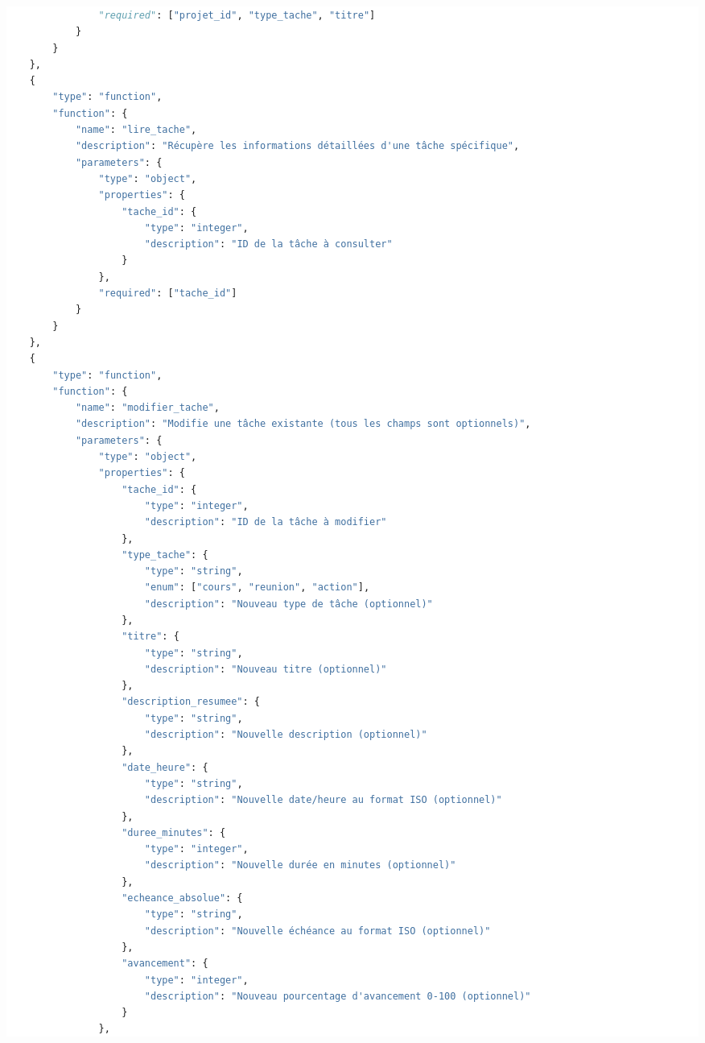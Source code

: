 ```python
                "required": ["projet_id", "type_tache", "titre"]
            }
        }
    },
    {
        "type": "function",
        "function": {
            "name": "lire_tache",
            "description": "Récupère les informations détaillées d'une tâche spécifique",
            "parameters": {
                "type": "object",
                "properties": {
                    "tache_id": {
                        "type": "integer",
                        "description": "ID de la tâche à consulter"
                    }
                },
                "required": ["tache_id"]
            }
        }
    },
    {
        "type": "function",
        "function": {
            "name": "modifier_tache",
            "description": "Modifie une tâche existante (tous les champs sont optionnels)",
            "parameters": {
                "type": "object",
                "properties": {
                    "tache_id": {
                        "type": "integer",
                        "description": "ID de la tâche à modifier"
                    },
                    "type_tache": {
                        "type": "string",
                        "enum": ["cours", "reunion", "action"],
                        "description": "Nouveau type de tâche (optionnel)"
                    },
                    "titre": {
                        "type": "string",
                        "description": "Nouveau titre (optionnel)"
                    },
                    "description_resumee": {
                        "type": "string",
                        "description": "Nouvelle description (optionnel)"
                    },
                    "date_heure": {
                        "type": "string",
                        "description": "Nouvelle date/heure au format ISO (optionnel)"
                    },
                    "duree_minutes": {
                        "type": "integer",
                        "description": "Nouvelle durée en minutes (optionnel)"
                    },
                    "echeance_absolue": {
                        "type": "string",
                        "description": "Nouvelle échéance au format ISO (optionnel)"
                    },
                    "avancement": {
                        "type": "integer",
                        "description": "Nouveau pourcentage d'avancement 0-100 (optionnel)"
                    }
                },
```
